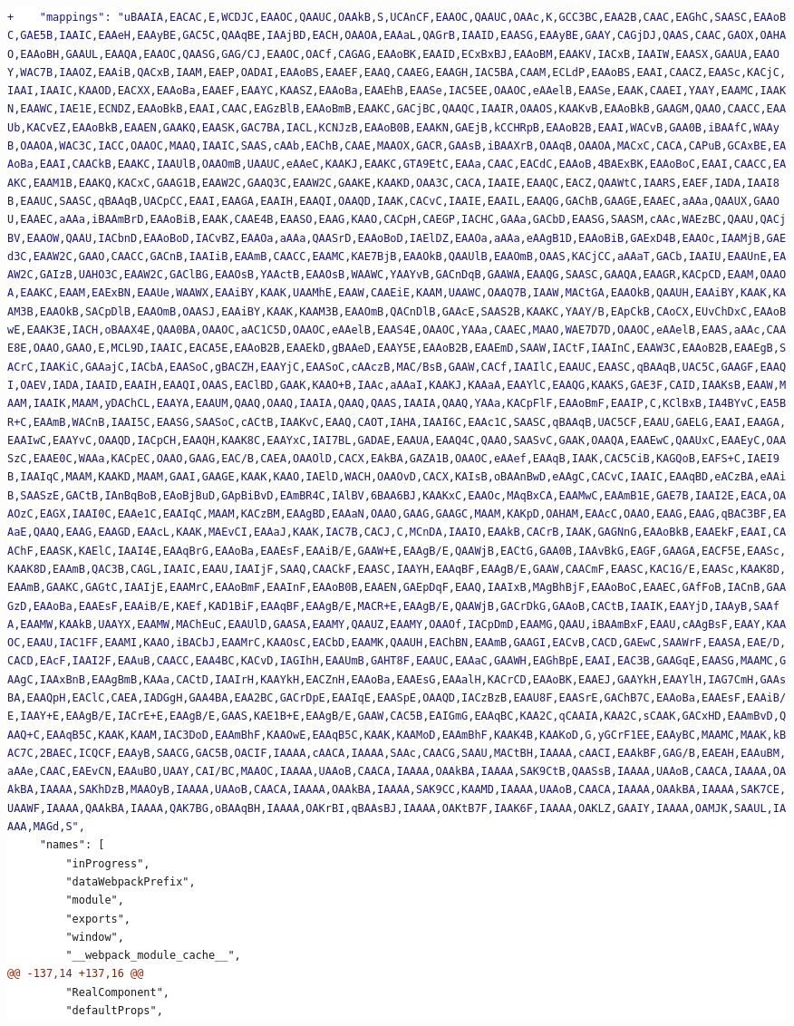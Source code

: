 ```diff
+    "mappings": "uBAAIA,EACAC,E,WCDJC,EAAOC,QAAUC,OAAkB,S,UCAnCF,EAAOC,QAAUC,OAAc,K,GCC3BC,EAA2B,CAAC,EAGhC,SAASC,EAAoBC,GAE5B,IAAIC,EAAeH,EAAyBE,GAC5C,QAAqBE,IAAjBD,EACH,OAAOA,EAAaL,QAGrB,IAAID,EAASG,EAAyBE,GAAY,CAGjDJ,QAAS,CAAC,GAOX,OAHAO,EAAoBH,GAAUL,EAAQA,EAAOC,QAASG,GAG/CJ,EAAOC,OACf,CAGAG,EAAoBK,EAAID,ECxBxBJ,EAAoBM,EAAKV,IACxB,IAAIW,EAASX,GAAUA,EAAOY,WAC7B,IAAOZ,EAAiB,QACxB,IAAM,EAEP,OADAI,EAAoBS,EAAEF,EAAQ,CAAEG,EAAGH,IAC5BA,CAAM,ECLdP,EAAoBS,EAAI,CAACZ,EAASc,KACjC,IAAI,IAAIC,KAAOD,EACXX,EAAoBa,EAAEF,EAAYC,KAASZ,EAAoBa,EAAEhB,EAASe,IAC5EE,OAAOC,eAAelB,EAASe,EAAK,CAAEI,YAAY,EAAMC,IAAKN,EAAWC,IAE1E,ECNDZ,EAAoBkB,EAAI,CAAC,EAGzBlB,EAAoBmB,EAAKC,GACjBC,QAAQC,IAAIR,OAAOS,KAAKvB,EAAoBkB,GAAGM,QAAO,CAACC,EAAUb,KACvEZ,EAAoBkB,EAAEN,GAAKQ,EAASK,GAC7BA,IACL,KCNJzB,EAAoB0B,EAAKN,GAEjB,kCCHRpB,EAAoB2B,EAAI,WACvB,GAA0B,iBAAfC,WAAyB,OAAOA,WAC3C,IACC,OAAOC,MAAQ,IAAIC,SAAS,cAAb,EAChB,CAAE,MAAOX,GACR,GAAsB,iBAAXrB,OAAqB,OAAOA,MACxC,CACA,CAPuB,GCAxBE,EAAoBa,EAAI,CAACkB,EAAKC,IAAUlB,OAAOmB,UAAUC,eAAeC,KAAKJ,EAAKC,GTA9EtC,EAAa,CAAC,EACdC,EAAoB,4BAExBK,EAAoBoC,EAAI,CAACC,EAAKC,EAAM1B,EAAKQ,KACxC,GAAG1B,EAAW2C,GAAQ3C,EAAW2C,GAAKE,KAAKD,OAA3C,CACA,IAAIE,EAAQC,EACZ,QAAWtC,IAARS,EAEF,IADA,IAAI8B,EAAUC,SAASC,qBAAqB,UACpCC,EAAI,EAAGA,EAAIH,EAAQI,OAAQD,IAAK,CACvC,IAAIE,EAAIL,EAAQG,GAChB,GAAGE,EAAEC,aAAa,QAAUX,GAAOU,EAAEC,aAAa,iBAAmBrD,EAAoBiB,EAAK,CAAE4B,EAASO,EAAG,KAAO,CACpH,CAEGP,IACHC,GAAa,GACbD,EAASG,SAASM,cAAc,WAEzBC,QAAU,QACjBV,EAAOW,QAAU,IACbnD,EAAoBoD,IACvBZ,EAAOa,aAAa,QAASrD,EAAoBoD,IAElDZ,EAAOa,aAAa,eAAgB1D,EAAoBiB,GAExD4B,EAAOc,IAAMjB,GAEd3C,EAAW2C,GAAO,CAACC,GACnB,IAAIiB,EAAmB,CAACC,EAAMC,KAE7BjB,EAAOkB,QAAUlB,EAAOmB,OAAS,KACjCC,aAAaT,GACb,IAAIU,EAAUnE,EAAW2C,GAIzB,UAHO3C,EAAW2C,GAClBG,EAAOsB,YAActB,EAAOsB,WAAWC,YAAYvB,GACnDqB,GAAWA,EAAQG,SAASC,GAAQA,EAAGR,KACpCD,EAAM,OAAOA,EAAKC,EAAM,EAExBN,EAAUe,WAAWX,EAAiBY,KAAK,UAAMhE,EAAW,CAAEiE,KAAM,UAAWC,OAAQ7B,IAAW,MACtGA,EAAOkB,QAAUH,EAAiBY,KAAK,KAAM3B,EAAOkB,SACpDlB,EAAOmB,OAASJ,EAAiBY,KAAK,KAAM3B,EAAOmB,QACnDlB,GAAcE,SAAS2B,KAAKC,YAAY/B,EApCkB,CAoCX,EUvChDxC,EAAoBwE,EAAK3E,IACH,oBAAX4E,QAA0BA,OAAOC,aAC1C5D,OAAOC,eAAelB,EAAS4E,OAAOC,YAAa,CAAEC,MAAO,WAE7D7D,OAAOC,eAAelB,EAAS,aAAc,CAAE8E,OAAO,GAAO,E,MCL9D,IAAIC,EACA5E,EAAoB2B,EAAEkD,gBAAeD,EAAY5E,EAAoB2B,EAAEmD,SAAW,IACtF,IAAInC,EAAW3C,EAAoB2B,EAAEgB,SACrC,IAAKiC,GAAajC,IACbA,EAASoC,gBACZH,EAAYjC,EAASoC,cAAczB,MAC/BsB,GAAW,CACf,IAAIlC,EAAUC,EAASC,qBAAqB,UAC5C,GAAGF,EAAQI,OAEV,IADA,IAAID,EAAIH,EAAQI,OAAS,EAClBD,GAAK,KAAO+B,IAAc,aAAaI,KAAKJ,KAAaA,EAAYlC,EAAQG,KAAKS,GAE3F,CAID,IAAKsB,EAAW,MAAM,IAAIK,MAAM,yDAChCL,EAAYA,EAAUM,QAAQ,OAAQ,IAAIA,QAAQ,QAAS,IAAIA,QAAQ,YAAa,KACpFlF,EAAoBmF,EAAIP,C,KClBxB,IA4BYvC,EA5BR+C,EAAmB,WACnB,IAAI5C,EAASG,SAASoC,cACtB,IAAKvC,EAAQ,CAOT,IAHA,IAAI6C,EAAc1C,SAASC,qBAAqB,UAC5CF,EAAU,GAELG,EAAI,EAAGA,EAAIwC,EAAYvC,OAAQD,IACpCH,EAAQH,KAAK8C,EAAYxC,IAI7BL,GADAE,EAAUA,EAAQ4C,QAAO,SAASvC,GAAK,OAAQA,EAAEwC,QAAUxC,EAAEyC,OAASzC,EAAE0C,WAAa,KACpEC,OAAO,GAAG,EAC/B,CAEA,OAAOlD,CACX,EAkBA,GAZA1B,OAAOC,eAAef,EAAqB,IAAK,CAC5CiB,KAGQoB,EAFS+C,IAEI9B,IAAIqC,MAAM,KAAKD,MAAM,GAAI,GAAGE,KAAK,KAAO,IAElD,WACH,OAAOvD,CACX,KAIsB,oBAAnBwD,eAAgC,CACvC,IAAIC,EAAqBD,eACzBA,eAAiB,SAASzE,GACtB,IAnBqBoB,EAoBjBuD,GApBiBvD,EAmBR4C,IAlBV,6BAA6BJ,KAAKxC,EAAOc,MAqBxCA,EAAMwC,EAAmB1E,GAE7B,IAAI2E,EACA,OAAOzC,EAGX,IAAI0C,EAAe1C,EAAIqC,MAAM,KACzBM,EAAgBD,EAAaN,OAAO,GAAG,GAAGC,MAAM,KAKpD,OAHAM,EAAcC,OAAO,EAAG,EAAG,qBAC3BF,EAAaE,QAAQ,EAAG,EAAGD,EAAcL,KAAK,MAEvCI,EAAaJ,KAAK,IAC7B,CACJ,C,MCnDA,IAAIO,EAAkB,CACrB,IAAK,GAGNnG,EAAoBkB,EAAEkF,EAAI,CAAChF,EAASK,KAElC,IAAI4E,EAAqBrG,EAAoBa,EAAEsF,EAAiB/E,GAAW+E,EAAgB/E,QAAWjB,EACtG,GAA0B,IAAvBkG,EAGF,GAAGA,EACF5E,EAASc,KAAK8D,EAAmB,QAC3B,CAGL,IAAIC,EAAU,IAAIjF,SAAQ,CAACkF,EAASC,IAAYH,EAAqBF,EAAgB/E,GAAW,CAACmF,EAASC,KAC1G/E,EAASc,KAAK8D,EAAmB,GAAKC,GAGtC,IAAIjE,EAAMrC,EAAoBmF,EAAInF,EAAoB0B,EAAEN,GAEpDqF,EAAQ,IAAIxB,MAgBhBjF,EAAoBoC,EAAEC,GAfFoB,IACnB,GAAGzD,EAAoBa,EAAEsF,EAAiB/E,KAEf,KAD1BiF,EAAqBF,EAAgB/E,MACR+E,EAAgB/E,QAAWjB,GACrDkG,GAAoB,CACtB,IAAIK,EAAYjD,IAAyB,SAAfA,EAAMW,KAAkB,UAAYX,EAAMW,MAChEuC,EAAUlD,GAASA,EAAMY,QAAUZ,EAAMY,OAAOf,IACpDmD,EAAMG,QAAU,iBAAmBxF,EAAU,cAAgBsF,EAAY,KAAOC,EAAU,IAC1FF,EAAMI,KAAO,iBACbJ,EAAMrC,KAAOsC,EACbD,EAAMK,QAAUH,EAChBN,EAAmB,GAAGI,EACvB,CACD,GAEwC,SAAWrF,EAASA,EAE/D,CACD,EAcF,IAAI2F,EAAuB,CAACC,EAA4BC,KACvD,IAGIhH,EAAUmB,GAHT8F,EAAUC,EAAaC,GAAWH,EAGhBpE,EAAI,EAC3B,GAAGqE,EAASG,MAAMC,GAAgC,IAAxBnB,EAAgBmB,KAAa,CACtD,IAAIrH,KAAYkH,EACZnH,EAAoBa,EAAEsG,EAAalH,KACrCD,EAAoBK,EAAEJ,GAAYkH,EAAYlH,IAG7CmH,GAAsBA,EAAQpH,EAClC,CAEA,IADGgH,GAA4BA,EAA2BC,GACrDpE,EAAIqE,EAASpE,OAAQD,IACzBzB,EAAU8F,EAASrE,GAChB7C,EAAoBa,EAAEsF,EAAiB/E,IAAY+E,EAAgB/E,IACrE+E,EAAgB/E,GAAS,KAE1B+E,EAAgB/E,GAAW,CAC5B,EAIGmG,EAAqBC,KAA2C,qCAAIA,KAA2C,sCAAK,GACxHD,EAAmBvD,QAAQ+C,EAAqB5C,KAAK,KAAM,IAC3DoD,EAAmBhF,KAAOwE,EAAqB5C,KAAK,KAAMoD,EAAmBhF,KAAK4B,KAAKoD,G,yGCrF1EE,EAAyBC,MAAMC,MAAK,kBAC7C,2BAEC,ICQCF,EAAyB,SAACG,GAC5B,OACIF,IAAAA,cAACA,IAAAA,SAAc,CAACG,SAAU,MACtBH,IAAAA,cAACI,EAAkBF,GAG/B,EAEAH,EAAuBM,aAAe,CAAC,EAEvCN,EAAuBO,UAAY,CAI/BC,MAAOC,IAAAA,UAAoB,CAACA,IAAAA,OAAkBA,IAAAA,SAK9CtB,QAASsB,IAAAA,UAAoB,CAACA,IAAAA,OAAkBA,IAAAA,SAKhDzB,MAAOyB,IAAAA,UAAoB,CAACA,IAAAA,OAAkBA,IAAAA,SAK9CC,KAAMD,IAAAA,UAAoB,CAACA,IAAAA,OAAkBA,IAAAA,SAK7CE,UAAWF,IAAAA,QAAkBA,IAAAA,QAK7BG,oBAAqBH,IAAAA,OAKrBI,qBAAsBJ,IAAAA,OAKtB7F,IAAK6F,IAAAA,OAKLZ,GAAIY,IAAAA,OAMJK,SAAUL,IAAAA,MAGd,S",
     "names": [
         "inProgress",
         "dataWebpackPrefix",
         "module",
         "exports",
         "window",
         "__webpack_module_cache__",
@@ -137,14 +137,16 @@
         "RealComponent",
         "defaultProps",
```